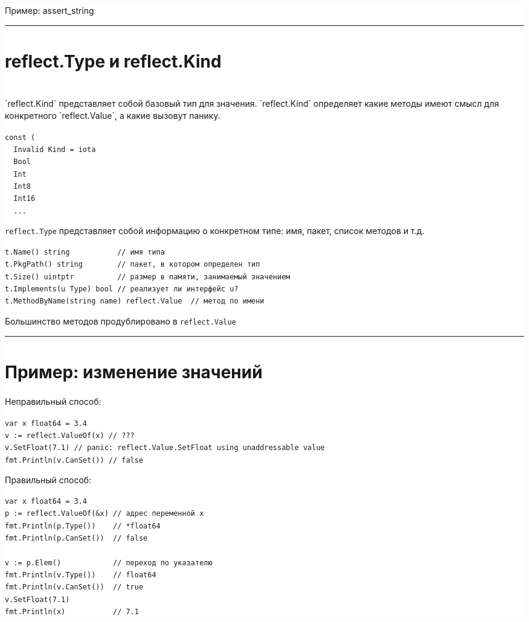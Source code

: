 Пример: assert_string

---

# reflect.Type и reflect.Kind

<br>
`reflect.Kind` представляет собой базовый тип для значения.
`reflect.Kind` определяет какие методы имеют смысл для конкретного `reflect.Value`, а какие вызовут панику.

```
const (
  Invalid Kind = iota
  Bool
  Int
  Int8
  Int16
  ...
```
`reflect.Type` представляет собой информацию о конкретном типе: имя, пакет, список методов и т.д.
```
t.Name() string           // имя типа
t.PkgPath() string        // пакет, в котором определен тип
t.Size() uintptr          // размер в памяти, занимаемый значением
t.Implements(u Type) bool // реализует ли интерфейс u?
t.MethodByName(string name) reflect.Value  // метод по имени
```
Большинство методов продублировано в `reflect.Value`

---


# Пример: изменение значений

Неправильный способ:
```
var x float64 = 3.4
v := reflect.ValueOf(x) // ???
v.SetFloat(7.1) // panic: reflect.Value.SetFloat using unaddressable value
fmt.Println(v.CanSet()) // false
```

Правильный способ:
```
var x float64 = 3.4
p := reflect.ValueOf(&x) // адрес переменной x
fmt.Println(p.Type())    // *float64
fmt.Println(p.CanSet())  // false

v := p.Elem()            // переход по указателю
fmt.Println(v.Type())    // float64
fmt.Println(v.CanSet())  // true
v.SetFloat(7.1)
fmt.Println(x)           // 7.1
```
